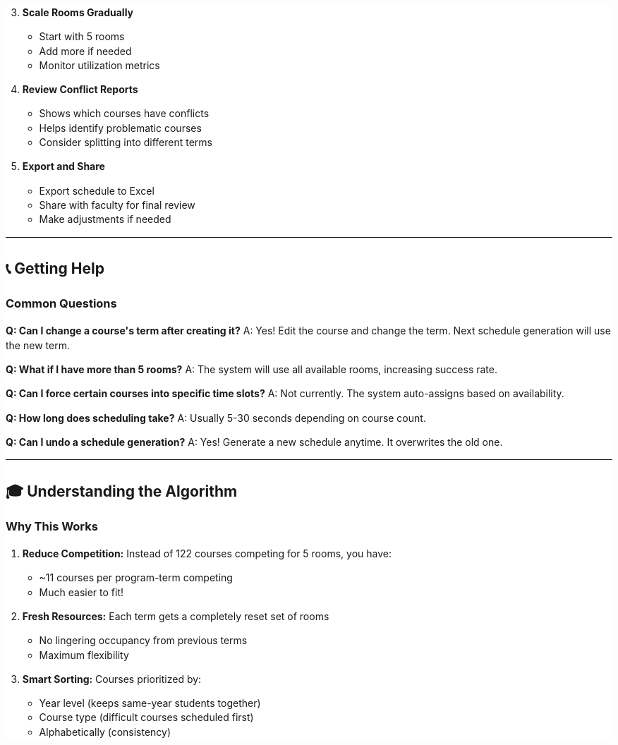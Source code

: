 3. **Scale Rooms Gradually**
   - Start with 5 rooms
   - Add more if needed
   - Monitor utilization metrics

4. **Review Conflict Reports**
   - Shows which courses have conflicts
   - Helps identify problematic courses
   - Consider splitting into different terms

5. **Export and Share**
   - Export schedule to Excel
   - Share with faculty for final review
   - Make adjustments if needed

---

## 📞 Getting Help

### Common Questions

**Q: Can I change a course's term after creating it?**
A: Yes! Edit the course and change the term. Next schedule generation will use the new term.

**Q: What if I have more than 5 rooms?**
A: The system will use all available rooms, increasing success rate.

**Q: Can I force certain courses into specific time slots?**
A: Not currently. The system auto-assigns based on availability.

**Q: How long does scheduling take?**
A: Usually 5-30 seconds depending on course count.

**Q: Can I undo a schedule generation?**
A: Yes! Generate a new schedule anytime. It overwrites the old one.

---

## 🎓 Understanding the Algorithm

### Why This Works

1. **Reduce Competition:** Instead of 122 courses competing for 5 rooms, you have:
   - ~11 courses per program-term competing
   - Much easier to fit!

2. **Fresh Resources:** Each term gets a completely reset set of rooms
   - No lingering occupancy from previous terms
   - Maximum flexibility

3. **Smart Sorting:** Courses prioritized by:
   - Year level (keeps same-year students together)
   - Course type (difficult courses scheduled first)
   - Alphabetically (consistency)

